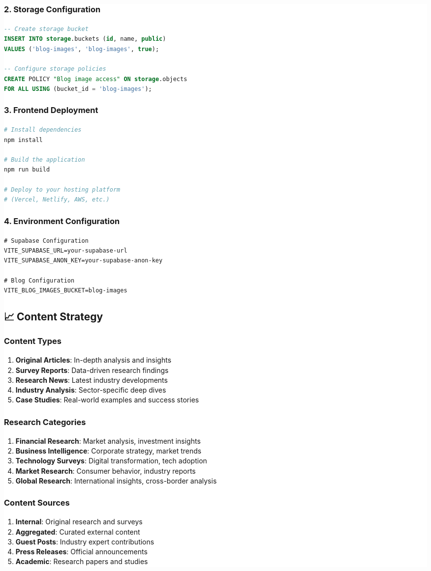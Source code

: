 ### 2. Storage Configuration
```sql
-- Create storage bucket
INSERT INTO storage.buckets (id, name, public) 
VALUES ('blog-images', 'blog-images', true);

-- Configure storage policies
CREATE POLICY "Blog image access" ON storage.objects
FOR ALL USING (bucket_id = 'blog-images');
```

### 3. Frontend Deployment
```bash
# Install dependencies
npm install

# Build the application
npm run build

# Deploy to your hosting platform
# (Vercel, Netlify, AWS, etc.)
```

### 4. Environment Configuration
```env
# Supabase Configuration
VITE_SUPABASE_URL=your-supabase-url
VITE_SUPABASE_ANON_KEY=your-supabase-anon-key

# Blog Configuration
VITE_BLOG_IMAGES_BUCKET=blog-images
```

## 📈 Content Strategy

### Content Types
1. **Original Articles**: In-depth analysis and insights
2. **Survey Reports**: Data-driven research findings
3. **Research News**: Latest industry developments
4. **Industry Analysis**: Sector-specific deep dives
5. **Case Studies**: Real-world examples and success stories

### Research Categories
1. **Financial Research**: Market analysis, investment insights
2. **Business Intelligence**: Corporate strategy, market trends
3. **Technology Surveys**: Digital transformation, tech adoption
4. **Market Research**: Consumer behavior, industry reports
5. **Global Research**: International insights, cross-border analysis

### Content Sources
1. **Internal**: Original research and surveys
2. **Aggregated**: Curated external content
3. **Guest Posts**: Industry expert contributions
4. **Press Releases**: Official announcements
5. **Academic**: Research papers and studies
